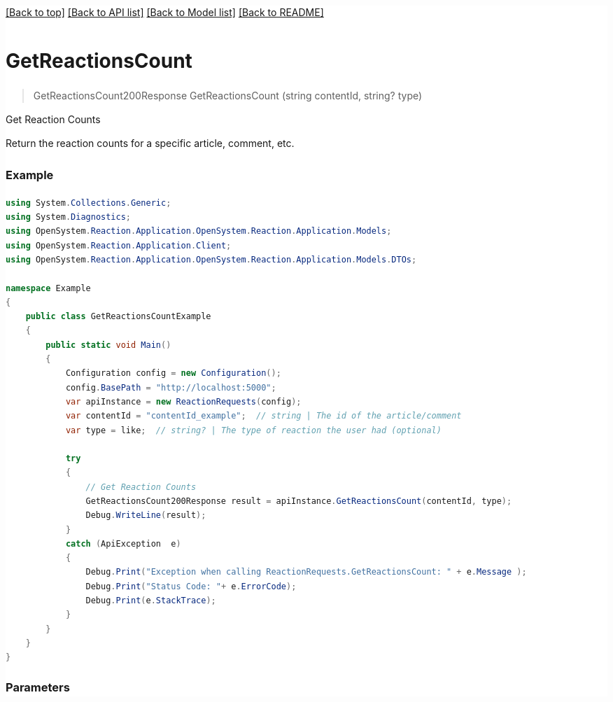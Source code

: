 [[Back to top]](#) [[Back to API list]](../README.md#documentation-for-api-endpoints) [[Back to Model list]](../README.md#documentation-for-models) [[Back to README]](../README.md)

<a name="getreactionscount"></a>
# **GetReactionsCount**
> GetReactionsCount200Response GetReactionsCount (string contentId, string? type)

Get Reaction Counts

Return the reaction counts for a specific article, comment, etc. 

### Example
```csharp
using System.Collections.Generic;
using System.Diagnostics;
using OpenSystem.Reaction.Application.OpenSystem.Reaction.Application.Models;
using OpenSystem.Reaction.Application.Client;
using OpenSystem.Reaction.Application.OpenSystem.Reaction.Application.Models.DTOs;

namespace Example
{
    public class GetReactionsCountExample
    {
        public static void Main()
        {
            Configuration config = new Configuration();
            config.BasePath = "http://localhost:5000";
            var apiInstance = new ReactionRequests(config);
            var contentId = "contentId_example";  // string | The id of the article/comment
            var type = like;  // string? | The type of reaction the user had (optional) 

            try
            {
                // Get Reaction Counts
                GetReactionsCount200Response result = apiInstance.GetReactionsCount(contentId, type);
                Debug.WriteLine(result);
            }
            catch (ApiException  e)
            {
                Debug.Print("Exception when calling ReactionRequests.GetReactionsCount: " + e.Message );
                Debug.Print("Status Code: "+ e.ErrorCode);
                Debug.Print(e.StackTrace);
            }
        }
    }
}
```

### Parameters
